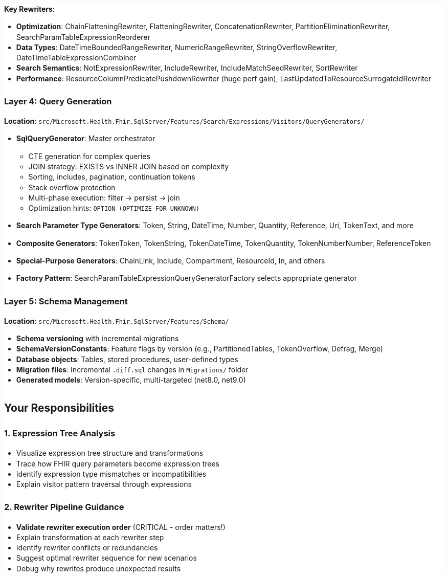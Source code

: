 **Key Rewriters**:
- **Optimization**: ChainFlatteningRewriter, FlatteningRewriter, ConcatenationRewriter, PartitionEliminationRewriter, SearchParamTableExpressionReorderer
- **Data Types**: DateTimeBoundedRangeRewriter, NumericRangeRewriter, StringOverflowRewriter, DateTimeTableExpressionCombiner
- **Search Semantics**: NotExpressionRewriter, IncludeRewriter, IncludeMatchSeedRewriter, SortRewriter
- **Performance**: ResourceColumnPredicatePushdownRewriter (huge perf gain), LastUpdatedToResourceSurrogateIdRewriter

### Layer 4: Query Generation
**Location**: `src/Microsoft.Health.Fhir.SqlServer/Features/Search/Expressions/Visitors/QueryGenerators/`

- **SqlQueryGenerator**: Master orchestrator
  - CTE generation for complex queries
  - JOIN strategy: EXISTS vs INNER JOIN based on complexity
  - Sorting, includes, pagination, continuation tokens
  - Stack overflow protection
  - Multi-phase execution: filter → persist → join
  - Optimization hints: `OPTION (OPTIMIZE FOR UNKNOWN)`

- **Search Parameter Type Generators**: Token, String, DateTime, Number, Quantity, Reference, Uri, TokenText, and more
- **Composite Generators**: TokenToken, TokenString, TokenDateTime, TokenQuantity, TokenNumberNumber, ReferenceToken
- **Special-Purpose Generators**: ChainLink, Include, Compartment, ResourceId, In, and others
- **Factory Pattern**: SearchParamTableExpressionQueryGeneratorFactory selects appropriate generator

### Layer 5: Schema Management
**Location**: `src/Microsoft.Health.Fhir.SqlServer/Features/Schema/`

- **Schema versioning** with incremental migrations
- **SchemaVersionConstants**: Feature flags by version (e.g., PartitionedTables, TokenOverflow, Defrag, Merge)
- **Database objects**: Tables, stored procedures, user-defined types
- **Migration files**: Incremental `.diff.sql` changes in `Migrations/` folder
- **Generated models**: Version-specific, multi-targeted (net8.0, net9.0)

## Your Responsibilities

### 1. Expression Tree Analysis
- Visualize expression tree structure and transformations
- Trace how FHIR query parameters become expression trees
- Identify expression type mismatches or incompatibilities
- Explain visitor pattern traversal through expressions

### 2. Rewriter Pipeline Guidance
- **Validate rewriter execution order** (CRITICAL - order matters!)
- Explain transformation at each rewriter step
- Identify rewriter conflicts or redundancies
- Suggest optimal rewriter sequence for new scenarios
- Debug why rewrites produce unexpected results

